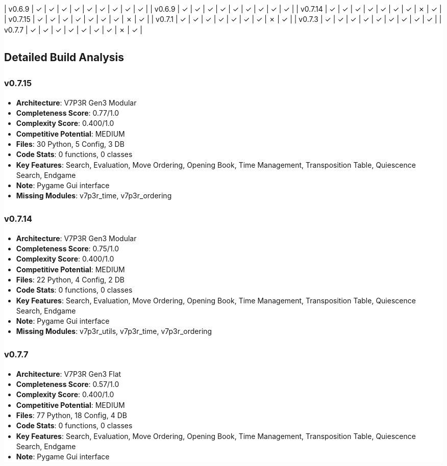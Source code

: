| v0.6.9 | ✓ | ✓ | ✓ | ✓ | ✓ | ✓ | ✓ | ✓ | ✓ |
| v0.6.9 | ✓ | ✓ | ✓ | ✓ | ✓ | ✓ | ✓ | ✓ | ✓ |
| v0.7.14 | ✓ | ✓ | ✓ | ✓ | ✓ | ✓ | ✓ | ✗ | ✓ |
| v0.7.15 | ✓ | ✓ | ✓ | ✓ | ✓ | ✓ | ✓ | ✗ | ✓ |
| v0.7.1 | ✓ | ✓ | ✓ | ✓ | ✓ | ✓ | ✓ | ✗ | ✓ |
| v0.7.3 | ✓ | ✓ | ✓ | ✓ | ✓ | ✓ | ✓ | ✓ | ✓ |
| v0.7.7 | ✓ | ✓ | ✓ | ✓ | ✓ | ✓ | ✓ | ✗ | ✓ |

## Detailed Build Analysis

### v0.7.15
- **Architecture**: V7P3R Gen3 Modular
- **Completeness Score**: 0.77/1.0
- **Complexity Score**: 0.400/1.0
- **Competitive Potential**: MEDIUM
- **Files**: 30 Python, 5 Config, 3 DB
- **Code Stats**: 0 functions, 0 classes
- **Key Features**: Search, Evaluation, Move Ordering, Opening Book, Time Management, Transposition Table, Quiescence Search, Endgame
- **Note**: Pygame Gui interface
- **Missing Modules**: v7p3r_time, v7p3r_ordering

### v0.7.14
- **Architecture**: V7P3R Gen3 Modular
- **Completeness Score**: 0.75/1.0
- **Complexity Score**: 0.400/1.0
- **Competitive Potential**: MEDIUM
- **Files**: 22 Python, 4 Config, 2 DB
- **Code Stats**: 0 functions, 0 classes
- **Key Features**: Search, Evaluation, Move Ordering, Opening Book, Time Management, Transposition Table, Quiescence Search, Endgame
- **Note**: Pygame Gui interface
- **Missing Modules**: v7p3r_utils, v7p3r_time, v7p3r_ordering

### v0.7.7
- **Architecture**: V7P3R Gen3 Flat
- **Completeness Score**: 0.57/1.0
- **Complexity Score**: 0.400/1.0
- **Competitive Potential**: MEDIUM
- **Files**: 77 Python, 18 Config, 4 DB
- **Code Stats**: 0 functions, 0 classes
- **Key Features**: Search, Evaluation, Move Ordering, Opening Book, Time Management, Transposition Table, Quiescence Search, Endgame
- **Note**: Pygame Gui interface
